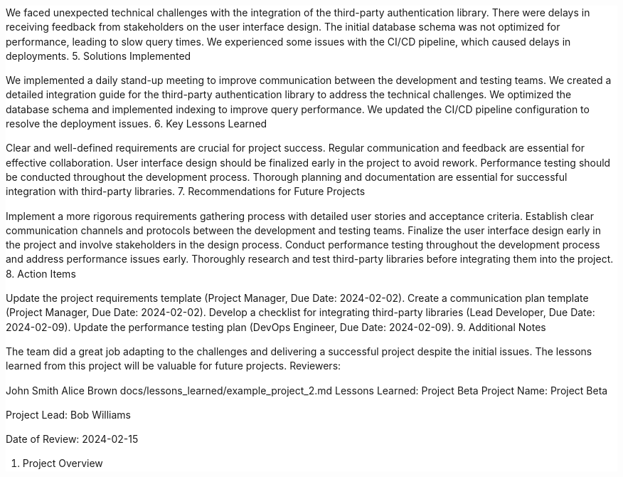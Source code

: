 We faced unexpected technical challenges with the integration of the third-party authentication library.
There were delays in receiving feedback from stakeholders on the user interface design.
The initial database schema was not optimized for performance, leading to slow query times.
We experienced some issues with the CI/CD pipeline, which caused delays in deployments.
5. Solutions Implemented

We implemented a daily stand-up meeting to improve communication between the development and testing teams.
We created a detailed integration guide for the third-party authentication library to address the technical challenges.
We optimized the database schema and implemented indexing to improve query performance.
We updated the CI/CD pipeline configuration to resolve the deployment issues.
6. Key Lessons Learned

Clear and well-defined requirements are crucial for project success.
Regular communication and feedback are essential for effective collaboration.
User interface design should be finalized early in the project to avoid rework.
Performance testing should be conducted throughout the development process.
Thorough planning and documentation are essential for successful integration with third-party libraries.
7. Recommendations for Future Projects

Implement a more rigorous requirements gathering process with detailed user stories and acceptance criteria.
Establish clear communication channels and protocols between the development and testing teams.
Finalize the user interface design early in the project and involve stakeholders in the design process.
Conduct performance testing throughout the development process and address performance issues early.
Thoroughly research and test third-party libraries before integrating them into the project.
8. Action Items

Update the project requirements template (Project Manager, Due Date: 2024-02-02).
Create a communication plan template (Project Manager, Due Date: 2024-02-02).
Develop a checklist for integrating third-party libraries (Lead Developer, Due Date: 2024-02-09).
Update the performance testing plan (DevOps Engineer, Due Date: 2024-02-09).
9. Additional Notes

The team did a great job adapting to the challenges and delivering a successful project despite the initial issues.
The lessons learned from this project will be valuable for future projects.
Reviewers:

John Smith
Alice Brown
docs/lessons_learned/example_project_2.md
Lessons Learned: Project Beta
Project Name: Project Beta

Project Lead: Bob Williams

Date of Review: 2024-02-15

1. Project Overview
